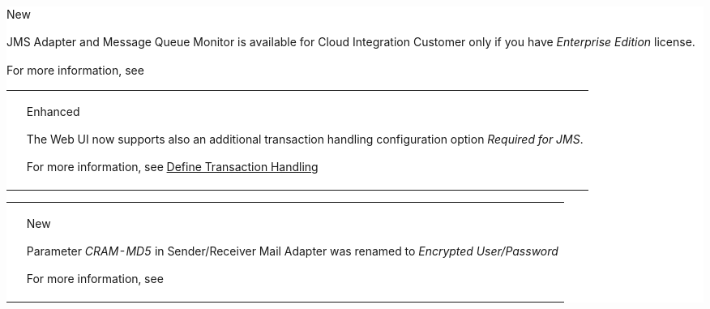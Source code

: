 


</td>
<td valign="top" colspan="2">

New

JMS Adapter and Message Queue Monitor is available for Cloud Integration Customer only if you have *Enterprise Edition* license.

For more information, see  <?sap-ot O2O class="- topic/xref " href="18cb520cf8e74c528b14312058e8e38e.xml" text="" desc="" xtrc="xref:88" xtrf="file:/home/builder/src/dita-all/cdo1688560638547/loio3268cb35959d4b368fb49de861bfe8a1_en-US/src/content/localization/en-us/f3b13e456c6544cd97232275bd3c2288.xml" ?> 



</td>
</tr>
</table>


<table>
<tr>
<td valign="top">

 



</td>
<td valign="top" colspan="2">

Enhanced

The Web UI now supports also an additional transaction handling configuration option *Required for JMS*.

For more information, see [Define Transaction Handling](../Development/define-transaction-handling-2a5d4bc.md)



</td>
</tr>
</table>


<table>
<tr>
<td valign="top">

 



</td>
<td valign="top" colspan="2">

New

Parameter *CRAM-MD5* in Sender/Receiver Mail Adapter was renamed to *Encrypted User/Password*

For more information, see  <?sap-ot O2O class="- topic/xref " href="08af047a0c0145ab8742b946cff7bcd7.xml" text="" desc="" xtrc="xref:90" xtrf="file:/home/builder/src/dita-all/cdo1688560638547/loio3268cb35959d4b368fb49de861bfe8a1_en-US/src/content/localization/en-us/f3b13e456c6544cd97232275bd3c2288.xml" ?> 
